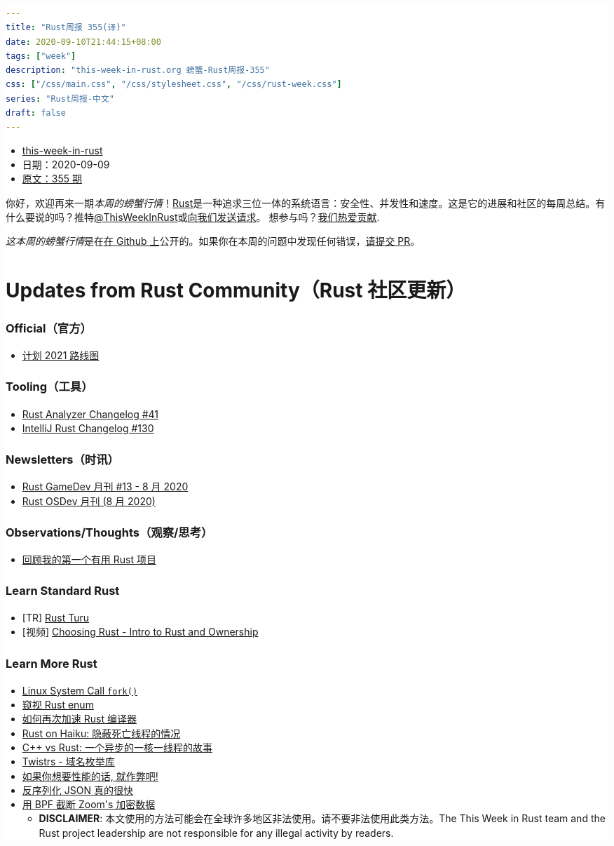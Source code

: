 ```yaml
---
title: "Rust周报 355(译)"
date: 2020-09-10T21:44:15+08:00
tags: ["week"]
description: "this-week-in-rust.org 螃蟹-Rust周报-355"
css: ["/css/main.css", "/css/stylesheet.css", "/css/rust-week.css"]
series: "Rust周报-中文"
draft: false
---
```


- [this-week-in-rust](https://this-week-in-rust.org)
- 日期：2020-09-09
- [原文：355 期](https://this-week-in-rust.org/blog/2020/09/09/this-week-in-rust-355/)

你好，欢迎再来一期*本周的螃蟹行情*！[Rust](http://rust-lang.org)是一种追求三位一体的系统语言：安全性、并发性和速度。这是它的进展和社区的每周总结。有什么要说的吗？推特[@ThisWeekInRust](https://twitter.com/ThisWeekInRust)或[向我们发送请求](https://github.com/cmr/this-week-in-rust)。 想参与吗？[我们热爱贡献](https://github.com/rust-lang/rust/blob/master/CONTRIBUTING.md).

*这本周的螃蟹行情*是在[在 Github 上](https://github.com/cmr/this-week-in-rust)公开的。如果你在本周的问题中发现任何错误，[请提交 PR](https://github.com/cmr/this-week-in-rust/pulls)。

# Updates from Rust Community（Rust 社区更新）

### Official（官方）

- [计划 2021 路线图](https://blog.rust-lang.org/2020/09/03/Planning-2021-Roadmap.html)

### Tooling（工具）

- [Rust Analyzer Changelog #41](https://rust-analyzer.github.io/thisweek/2020/09/07/changelog-41.html)
- [IntelliJ Rust Changelog #130](https://intellij-rust.github.io/2020/09/07/changelog-130.html)

### Newsletters（时讯）

- [Rust GameDev 月刊 #13 - 8 月 2020](https://rust-gamedev.github.io/posts/newsletter-013/)
- [Rust OSDev 月刊 (8 月 2020)](https://rust-osdev.com/this-month/2020-08/)

### Observations/Thoughts（观察/思考）

- [回顾我的第一个有用 Rust 项目](http://jamesmcm.github.io/blog/2020/09/05/vopono/#en)

### Learn Standard Rust

- \[TR] [Rust Turu](https://tourofrust.com/00_tr.html)
- \[视频] [Choosing Rust - Intro to Rust and Ownership](https://www.youtube.com/watch?v=DMAnfOlhSpU)

### Learn More Rust

- [Linux System Call `fork()`](https://blog.knoldus.com/linux-system-call-fork-in-rust/)
- [窥视 Rust enum](https://fasterthanli.me/articles/peeking-inside-a-rust-enum)
- [如何再次加速 Rust 编译器](https://blog.mozilla.org/nnethercote/2020/09/08/how-to-speed-up-the-rust-compiler-one-last-time/)
- [Rust on Haiku: 隐蔽死亡线程的情况](https://www.haiku-os.org/blog/nielx/2020-09-06_rust_on_haiku_the_case_of_the_disappearing_deceased_threads/)
- [C++ vs Rust: 一个异步的一核一线程的故事](https://medium.com/@glaubercosta_11125/c-vs-rust-an-async-thread-per-core-story-28c4b43c410c)
- [Twistrs - 域名枚举库](https://blog.digital-horror.com/twistrs/)
- [如果你想要性能的话, 就作弊吧!](https://vorner.github.io/2020/09/03/performance-cheating.html)
- [反序列化 JSON 真的很快](https://blog.datalust.co/deserializing-json-really-fast/)
- [用 BPF 截断 Zoom's 加密数据](https://confused.ai/posts/intercepting-zoom-tls-encryption-bpf-uprobes)
  - **DISCLAIMER**: 本文使用的方法可能会在全球许多地区非法使用。请不要非法使用此类方法。The This Week in Rust team and the Rust project leadership are not responsible for any illegal activity by readers.

[submit_crate]: https://users.rust-lang.org/t/crate-of-the-week/2704
[guidelines]: https://users.rust-lang.org/t/twir-call-for-participation/4821
[merged]: https://github.com/search?q=is%3Apr+org%3Arust-lang+is%3Amerged+merged%3A2020-08-31..2020-09-07